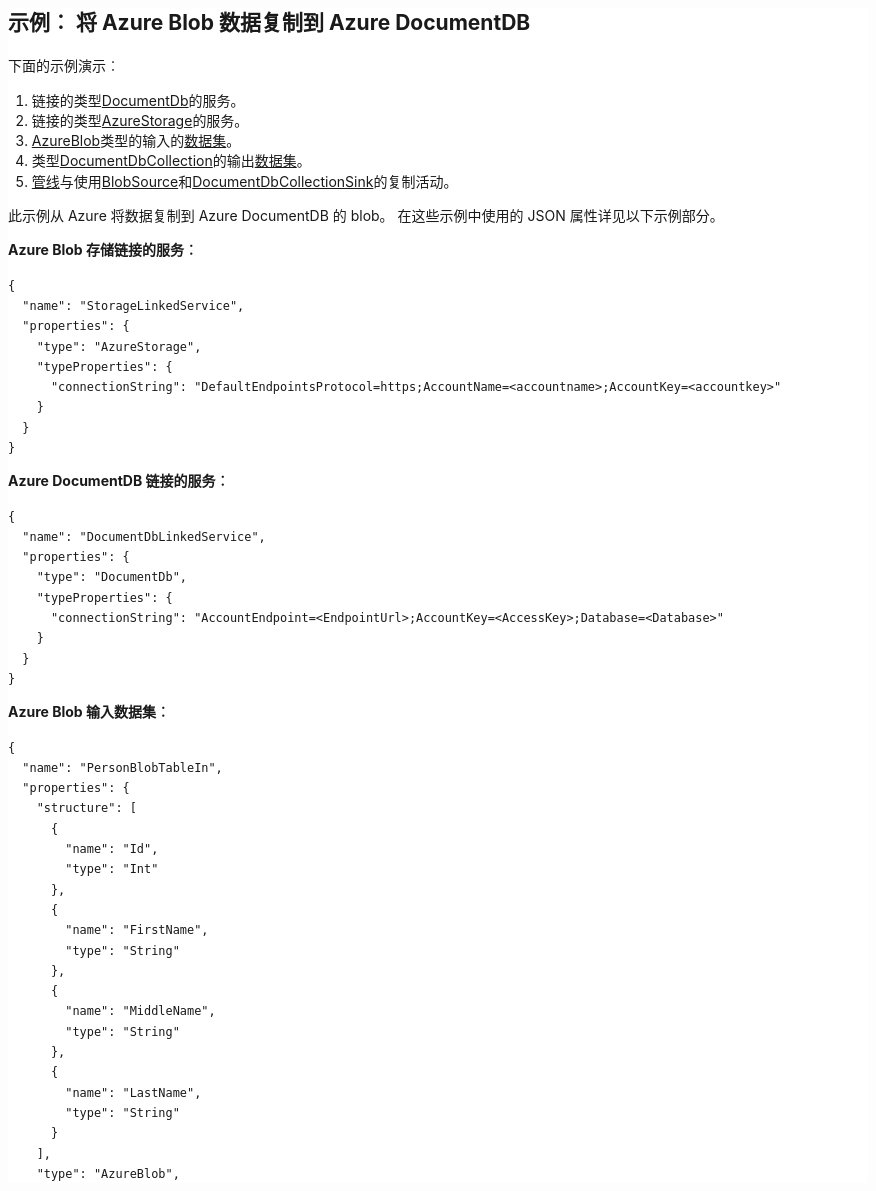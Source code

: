 ## 示例︰ 将 Azure Blob 数据复制到 Azure DocumentDB

下面的示例演示︰

1. 链接的类型[DocumentDb](#azure-documentdb-linked-service-properties)的服务。
2. 链接的类型[AzureStorage](data-factory-azure-blob-connector.md#azure-storage-linked-service-properties)的服务。
3. [AzureBlob](data-factory-azure-blob-connector.md#azure-blob-dataset-type-properties)类型的输入的[数据集](data-factory-create-datasets.md)。
4. 类型[DocumentDbCollection](#azure-documentdb-dataset-type-properties)的输出[数据集](data-factory-create-datasets.md)。 
4. [管线](data-factory-create-pipelines.md)与使用[BlobSource](data-factory-azure-blob-connector.md#azure-blob-copy-activity-type-properties)和[DocumentDbCollectionSink](#azure-documentdb-copy-activity-type-properties)的复制活动。


此示例从 Azure 将数据复制到 Azure DocumentDB 的 blob。 在这些示例中使用的 JSON 属性详见以下示例部分。

**Azure Blob 存储链接的服务︰**
    
    {
      "name": "StorageLinkedService",
      "properties": {
        "type": "AzureStorage",
        "typeProperties": {
          "connectionString": "DefaultEndpointsProtocol=https;AccountName=<accountname>;AccountKey=<accountkey>"
        }
      }
    }

**Azure DocumentDB 链接的服务︰**
    
    {
      "name": "DocumentDbLinkedService",
      "properties": {
        "type": "DocumentDb",
        "typeProperties": {
          "connectionString": "AccountEndpoint=<EndpointUrl>;AccountKey=<AccessKey>;Database=<Database>"
        }
      }
    }

**Azure Blob 输入数据集︰**

    {
      "name": "PersonBlobTableIn",
      "properties": {
        "structure": [
          {
            "name": "Id",
            "type": "Int"
          },
          {
            "name": "FirstName",
            "type": "String"
          },
          {
            "name": "MiddleName",
            "type": "String"
          },
          {
            "name": "LastName",
            "type": "String"
          }
        ],
        "type": "AzureBlob",